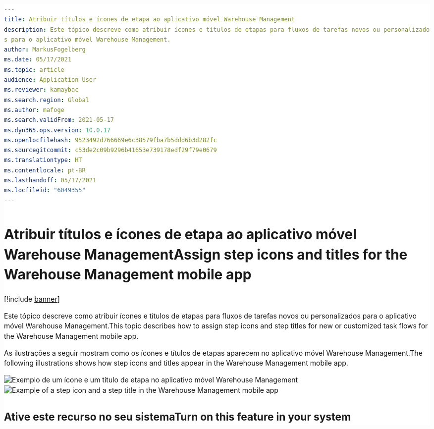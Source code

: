 ```yaml
---
title: Atribuir títulos e ícones de etapa ao aplicativo móvel Warehouse Management
description: Este tópico descreve como atribuir ícones e títulos de etapas para fluxos de tarefas novos ou personalizados para o aplicativo móvel Warehouse Management.
author: MarkusFogelberg
ms.date: 05/17/2021
ms.topic: article
audience: Application User
ms.reviewer: kamaybac
ms.search.region: Global
ms.author: mafoge
ms.search.validFrom: 2021-05-17
ms.dyn365.ops.version: 10.0.17
ms.openlocfilehash: 9523492d766669e6c38579fba7b5ddd6b3d282fc
ms.sourcegitcommit: c53de2c09b9296b41653e739178edf29f79e0679
ms.translationtype: HT
ms.contentlocale: pt-BR
ms.lasthandoff: 05/17/2021
ms.locfileid: "6049355"
---
```

# <a name="assign-step-icons-and-titles-for-the-warehouse-management-mobile-app"></a><span data-ttu-id="73a20-103">Atribuir títulos e ícones de etapa ao aplicativo móvel Warehouse Management</span><span class="sxs-lookup"><span data-stu-id="73a20-103">Assign step icons and titles for the Warehouse Management mobile app</span></span>

[!include [banner](../includes/banner.md)]

<span data-ttu-id="73a20-104">Este tópico descreve como atribuir ícones e títulos de etapas para fluxos de tarefas novos ou personalizados para o aplicativo móvel Warehouse Management.</span><span class="sxs-lookup"><span data-stu-id="73a20-104">This topic describes how to assign step icons and step titles for new or customized task flows for the Warehouse Management mobile app.</span></span>

<span data-ttu-id="73a20-105">As ilustrações a seguir mostram como os ícones e títulos de etapas aparecem no aplicativo móvel Warehouse Management.</span><span class="sxs-lookup"><span data-stu-id="73a20-105">The following illustrations shows how step icons and titles appear in the Warehouse Management mobile app.</span></span>

<span data-ttu-id="73a20-106">![Exemplo de um ícone e um título de etapa no aplicativo móvel Warehouse Management](media/step-icon-example.png "Exemplo de um ícone e um título de etapa no aplicativo móvel Warehouse Management")</span><span class="sxs-lookup"><span data-stu-id="73a20-106">![Example of a step icon and a step title in the Warehouse Management mobile app](media/step-icon-example.png "Example of a step icon and a step title in the Warehouse Management mobile app")</span></span>

## <a name="turn-on-this-feature-in-your-system"></a><span data-ttu-id="73a20-107">Ative este recurso no seu sistema</span><span class="sxs-lookup"><span data-stu-id="73a20-107">Turn on this feature in your system</span></span>
